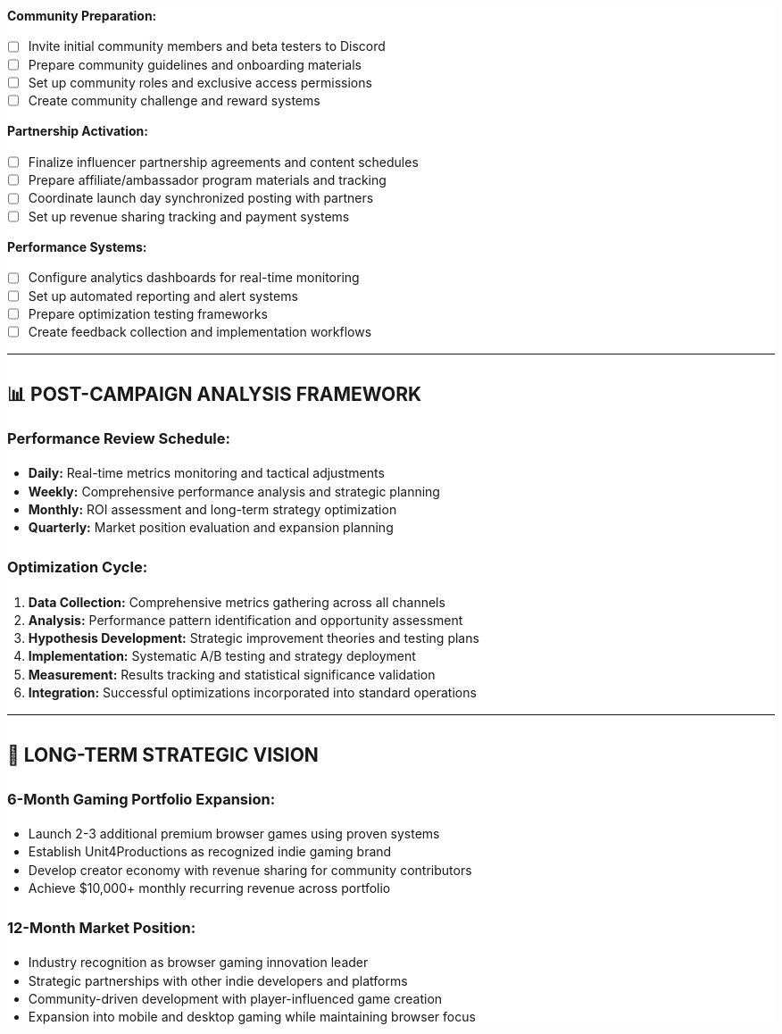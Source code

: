 **Community Preparation:**
- [ ] Invite initial community members and beta testers to Discord
- [ ] Prepare community guidelines and onboarding materials
- [ ] Set up community roles and exclusive access permissions
- [ ] Create community challenge and reward systems

**Partnership Activation:**
- [ ] Finalize influencer partnership agreements and content schedules
- [ ] Prepare affiliate/ambassador program materials and tracking
- [ ] Coordinate launch day synchronized posting with partners
- [ ] Set up revenue sharing tracking and payment systems

**Performance Systems:**
- [ ] Configure analytics dashboards for real-time monitoring
- [ ] Set up automated reporting and alert systems
- [ ] Prepare optimization testing frameworks
- [ ] Create feedback collection and implementation workflows

---

## 📊 POST-CAMPAIGN ANALYSIS FRAMEWORK

### **Performance Review Schedule:**
- **Daily:** Real-time metrics monitoring and tactical adjustments
- **Weekly:** Comprehensive performance analysis and strategic planning
- **Monthly:** ROI assessment and long-term strategy optimization
- **Quarterly:** Market position evaluation and expansion planning

### **Optimization Cycle:**
1. **Data Collection:** Comprehensive metrics gathering across all channels
2. **Analysis:** Performance pattern identification and opportunity assessment
3. **Hypothesis Development:** Strategic improvement theories and testing plans
4. **Implementation:** Systematic A/B testing and strategy deployment
5. **Measurement:** Results tracking and statistical significance validation
6. **Integration:** Successful optimizations incorporated into standard operations

---

## 🎯 LONG-TERM STRATEGIC VISION

### **6-Month Gaming Portfolio Expansion:**
- Launch 2-3 additional premium browser games using proven systems
- Establish Unit4Productions as recognized indie gaming brand
- Develop creator economy with revenue sharing for community contributors
- Achieve $10,000+ monthly recurring revenue across portfolio

### **12-Month Market Position:**
- Industry recognition as browser gaming innovation leader
- Strategic partnerships with other indie developers and platforms
- Community-driven development with player-influenced game creation
- Expansion into mobile and desktop gaming while maintaining browser focus
